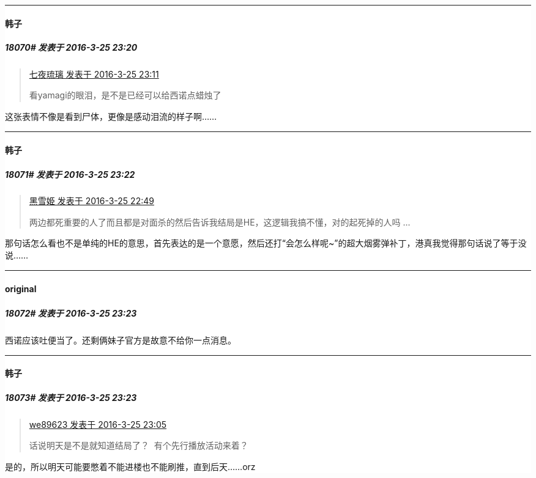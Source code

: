 *****

####  韩子  
##### 18070#       发表于 2016-3-25 23:20



<blockquote><a href="httphttps://bbs.saraba1st.com/2b/forum.php?mod=redirect&amp;goto=findpost&amp;pid=31937953&amp;ptid=1148153" target="_blank">七夜琉璃 发表于 2016-3-25 23:11</a>

看yamagi的眼泪，是不是已经可以给西诺点蜡烛了</blockquote>
这张表情不像是看到尸体，更像是感动泪流的样子啊……







*****

####  韩子  
##### 18071#       发表于 2016-3-25 23:22



<blockquote><a href="httphttps://bbs.saraba1st.com/2b/forum.php?mod=redirect&amp;goto=findpost&amp;pid=31937772&amp;ptid=1148153" target="_blank">黑雪姫 发表于 2016-3-25 22:49</a>

两边都死重要的人了而且都是对面杀的然后告诉我结局是HE，这逻辑我搞不懂，对的起死掉的人吗 ...</blockquote>
那句话怎么看也不是单纯的HE的意思，首先表达的是一个意愿，然后还打“会怎么样呢~”的超大烟雾弹补丁，港真我觉得那句话说了等于没说……







*****

####  original  
##### 18072#       发表于 2016-3-25 23:23




西诺应该吐便当了。还剩俩妹子官方是故意不给你一点消息。







*****

####  韩子  
##### 18073#       发表于 2016-3-25 23:23



<blockquote><a href="httphttps://bbs.saraba1st.com/2b/forum.php?mod=redirect&amp;goto=findpost&amp;pid=31937899&amp;ptid=1148153" target="_blank">we89623 发表于 2016-3-25 23:05</a>

话说明天是不是就知道结局了？  有个先行播放活动来着？</blockquote>
是的，所以明天可能要憋着不能进楼也不能刷推，直到后天……orz
